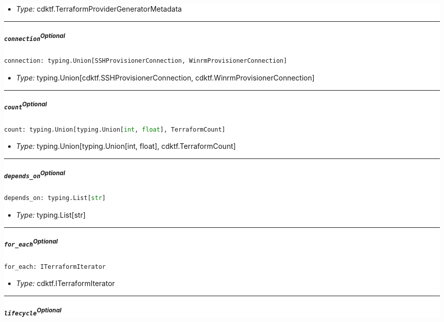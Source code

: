 - *Type:* cdktf.TerraformProviderGeneratorMetadata

---

##### `connection`<sup>Optional</sup> <a name="connection" id="rhizo-co-terraform-provider-oci.dataSafeSqlFirewallPolicyManagement.DataSafeSqlFirewallPolicyManagement.property.connection"></a>

```python
connection: typing.Union[SSHProvisionerConnection, WinrmProvisionerConnection]
```

- *Type:* typing.Union[cdktf.SSHProvisionerConnection, cdktf.WinrmProvisionerConnection]

---

##### `count`<sup>Optional</sup> <a name="count" id="rhizo-co-terraform-provider-oci.dataSafeSqlFirewallPolicyManagement.DataSafeSqlFirewallPolicyManagement.property.count"></a>

```python
count: typing.Union[typing.Union[int, float], TerraformCount]
```

- *Type:* typing.Union[typing.Union[int, float], cdktf.TerraformCount]

---

##### `depends_on`<sup>Optional</sup> <a name="depends_on" id="rhizo-co-terraform-provider-oci.dataSafeSqlFirewallPolicyManagement.DataSafeSqlFirewallPolicyManagement.property.dependsOn"></a>

```python
depends_on: typing.List[str]
```

- *Type:* typing.List[str]

---

##### `for_each`<sup>Optional</sup> <a name="for_each" id="rhizo-co-terraform-provider-oci.dataSafeSqlFirewallPolicyManagement.DataSafeSqlFirewallPolicyManagement.property.forEach"></a>

```python
for_each: ITerraformIterator
```

- *Type:* cdktf.ITerraformIterator

---

##### `lifecycle`<sup>Optional</sup> <a name="lifecycle" id="rhizo-co-terraform-provider-oci.dataSafeSqlFirewallPolicyManagement.DataSafeSqlFirewallPolicyManagement.property.lifecycle"></a>

